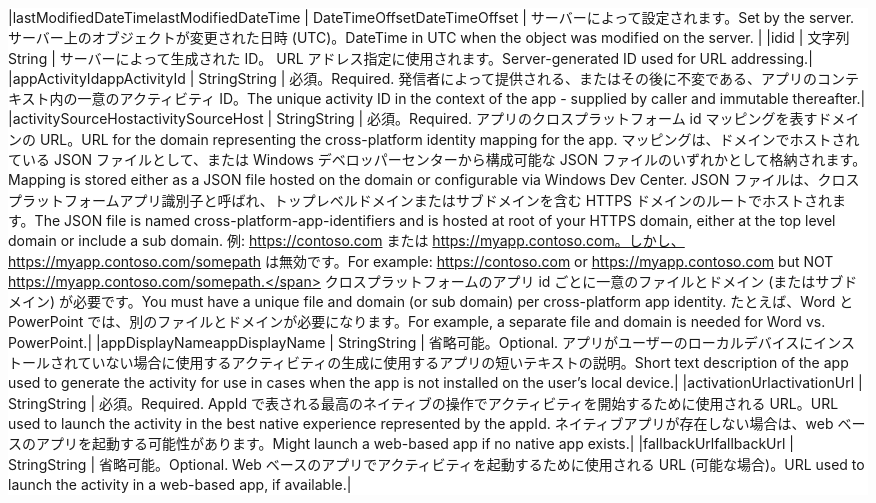 |<span data-ttu-id="78d63-144">lastModifiedDateTime</span><span class="sxs-lookup"><span data-stu-id="78d63-144">lastModifiedDateTime</span></span> | <span data-ttu-id="78d63-145">DateTimeOffset</span><span class="sxs-lookup"><span data-stu-id="78d63-145">DateTimeOffset</span></span> | <span data-ttu-id="78d63-146">サーバーによって設定されます。</span><span class="sxs-lookup"><span data-stu-id="78d63-146">Set by the server.</span></span> <span data-ttu-id="78d63-147">サーバー上のオブジェクトが変更された日時 (UTC)。</span><span class="sxs-lookup"><span data-stu-id="78d63-147">DateTime in UTC when the object was modified on the server.</span></span> |
|<span data-ttu-id="78d63-148">id</span><span class="sxs-lookup"><span data-stu-id="78d63-148">id</span></span> | <span data-ttu-id="78d63-149">文字列</span><span class="sxs-lookup"><span data-stu-id="78d63-149">String</span></span> | <span data-ttu-id="78d63-150">サーバーによって生成された ID。 URL アドレス指定に使用されます。</span><span class="sxs-lookup"><span data-stu-id="78d63-150">Server-generated ID used for URL addressing.</span></span>|
|<span data-ttu-id="78d63-151">appActivityId</span><span class="sxs-lookup"><span data-stu-id="78d63-151">appActivityId</span></span> | <span data-ttu-id="78d63-152">String</span><span class="sxs-lookup"><span data-stu-id="78d63-152">String</span></span> | <span data-ttu-id="78d63-153">必須。</span><span class="sxs-lookup"><span data-stu-id="78d63-153">Required.</span></span> <span data-ttu-id="78d63-154">発信者によって提供される、またはその後に不変である、アプリのコンテキスト内の一意のアクティビティ ID。</span><span class="sxs-lookup"><span data-stu-id="78d63-154">The unique activity ID in the context of the app - supplied by caller and immutable thereafter.</span></span>|
|<span data-ttu-id="78d63-155">activitySourceHost</span><span class="sxs-lookup"><span data-stu-id="78d63-155">activitySourceHost</span></span> | <span data-ttu-id="78d63-156">String</span><span class="sxs-lookup"><span data-stu-id="78d63-156">String</span></span> | <span data-ttu-id="78d63-157">必須。</span><span class="sxs-lookup"><span data-stu-id="78d63-157">Required.</span></span> <span data-ttu-id="78d63-158">アプリのクロスプラットフォーム id マッピングを表すドメインの URL。</span><span class="sxs-lookup"><span data-stu-id="78d63-158">URL for the domain representing the cross-platform identity mapping for the app.</span></span> <span data-ttu-id="78d63-159">マッピングは、ドメインでホストされている JSON ファイルとして、または Windows デベロッパーセンターから構成可能な JSON ファイルのいずれかとして格納されます。</span><span class="sxs-lookup"><span data-stu-id="78d63-159">Mapping is stored either as a JSON file hosted on the domain or configurable via Windows Dev Center.</span></span> <span data-ttu-id="78d63-160">JSON ファイルは、クロスプラットフォームアプリ識別子と呼ばれ、トップレベルドメインまたはサブドメインを含む HTTPS ドメインのルートでホストされます。</span><span class="sxs-lookup"><span data-stu-id="78d63-160">The JSON file is named cross-platform-app-identifiers and is hosted at root of your HTTPS domain, either at the top level domain or include a sub domain.</span></span> <span data-ttu-id="78d63-161">例: https://contoso.com または https://myapp.contoso.com。しかし、https://myapp.contoso.com/somepath は無効です。</span><span class="sxs-lookup"><span data-stu-id="78d63-161">For example: https://contoso.com or https://myapp.contoso.com but NOT https://myapp.contoso.com/somepath.</span></span> <span data-ttu-id="78d63-162">クロスプラットフォームのアプリ id ごとに一意のファイルとドメイン (またはサブドメイン) が必要です。</span><span class="sxs-lookup"><span data-stu-id="78d63-162">You must have a unique file and domain (or sub domain) per cross-platform app identity.</span></span> <span data-ttu-id="78d63-163">たとえば、Word と PowerPoint では、別のファイルとドメインが必要になります。</span><span class="sxs-lookup"><span data-stu-id="78d63-163">For example, a separate file and domain is needed for Word vs. PowerPoint.</span></span>|
|<span data-ttu-id="78d63-164">appDisplayName</span><span class="sxs-lookup"><span data-stu-id="78d63-164">appDisplayName</span></span> | <span data-ttu-id="78d63-165">String</span><span class="sxs-lookup"><span data-stu-id="78d63-165">String</span></span> | <span data-ttu-id="78d63-166">省略可能。</span><span class="sxs-lookup"><span data-stu-id="78d63-166">Optional.</span></span> <span data-ttu-id="78d63-167">アプリがユーザーのローカルデバイスにインストールされていない場合に使用するアクティビティの生成に使用するアプリの短いテキストの説明。</span><span class="sxs-lookup"><span data-stu-id="78d63-167">Short text description of the app used to generate the activity for use in cases when the app is not installed on the user’s local device.</span></span>|
|<span data-ttu-id="78d63-168">activationUrl</span><span class="sxs-lookup"><span data-stu-id="78d63-168">activationUrl</span></span> | <span data-ttu-id="78d63-169">String</span><span class="sxs-lookup"><span data-stu-id="78d63-169">String</span></span> | <span data-ttu-id="78d63-170">必須。</span><span class="sxs-lookup"><span data-stu-id="78d63-170">Required.</span></span> <span data-ttu-id="78d63-171">AppId で表される最高のネイティブの操作でアクティビティを開始するために使用される URL。</span><span class="sxs-lookup"><span data-stu-id="78d63-171">URL used to launch the activity in the best native experience represented by the appId.</span></span> <span data-ttu-id="78d63-172">ネイティブアプリが存在しない場合は、web ベースのアプリを起動する可能性があります。</span><span class="sxs-lookup"><span data-stu-id="78d63-172">Might launch a web-based app if no native app exists.</span></span>|
|<span data-ttu-id="78d63-173">fallbackUrl</span><span class="sxs-lookup"><span data-stu-id="78d63-173">fallbackUrl</span></span> | <span data-ttu-id="78d63-174">String</span><span class="sxs-lookup"><span data-stu-id="78d63-174">String</span></span> | <span data-ttu-id="78d63-175">省略可能。</span><span class="sxs-lookup"><span data-stu-id="78d63-175">Optional.</span></span> <span data-ttu-id="78d63-176">Web ベースのアプリでアクティビティを起動するために使用される URL (可能な場合)。</span><span class="sxs-lookup"><span data-stu-id="78d63-176">URL used to launch the activity in a web-based app, if available.</span></span>|